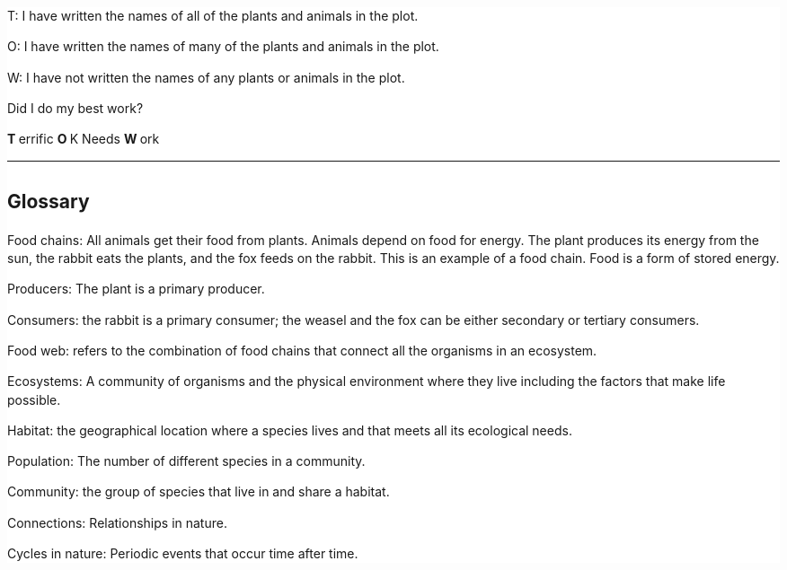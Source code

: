   T:     I have written the names of all of the plants and animals in the plot.
 </p>
<p>
  O:     I have written the names of many of the plants and animals in the plot.
 </p>
<p>
  W:     I have not written the names of any plants or animals in the plot.
 </p>
<p>
  Did I do my best work?
 </p>
<p>
  <b>
   T
  </b>
  errific
  <b>
   O
  </b>
  K                   Needs
  <b>
   W
  </b>
  ork
 </p>

<hr/>
 <h2>
  Glossary
 </h2>
 <p>
  Food chains: All animals get their food from plants. Animals depend on food for energy. The plant produces its energy from the sun, the rabbit eats the plants, and the fox feeds on the rabbit. This is an example of a food chain. Food is a form of stored energy.
 </p>
<p>
  Producers: The plant is a primary producer.
 </p>
<p>
  Consumers: the rabbit is a primary consumer; the weasel and the fox can be either secondary or tertiary consumers.
 </p>
<p>
  Food web: refers to the combination of food chains that connect all the organisms in an ecosystem.
 </p>
<p>
  Ecosystems: A community of organisms and the physical environment where they live including the factors that make life possible.
 </p>
<p>
  Habitat: the geographical location where a species lives and that meets all its ecological needs.
 </p>
<p>
  Population: The number of different species in a community.
 </p>
<p>
  Community: the group of species that live in and share a habitat.
 </p>
<p>
  Connections: Relationships in nature.
 </p>
<p>
  Cycles in nature: Periodic events that occur time after time.
 </p>